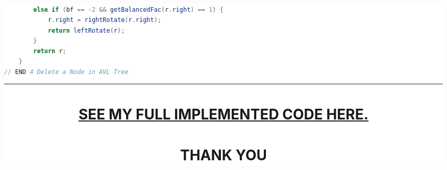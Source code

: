 ```java
		else if (bf == -2 && getBalancedFac(r.right) == 1) {
			r.right = rightRotate(r.right);
			return leftRotate(r);
		}
		return r;
	}
// END 4 Delete a Node in AVL Tree
```

<hr>
<h1 align="center"><b><a href="./AVLTree.java">SEE MY FULL IMPLEMENTED CODE HERE.</a></b></h1>

<h1 align="center"><b>THANK YOU</b></h1>
